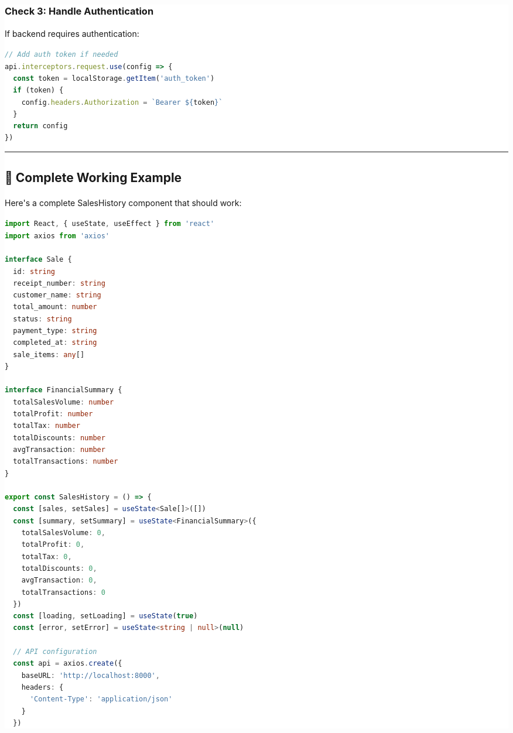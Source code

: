 ### Check 3: Handle Authentication

If backend requires authentication:

```typescript
// Add auth token if needed
api.interceptors.request.use(config => {
  const token = localStorage.getItem('auth_token')
  if (token) {
    config.headers.Authorization = `Bearer ${token}`
  }
  return config
})
```

---

## 🎯 Complete Working Example

Here's a complete SalesHistory component that should work:

```typescript
import React, { useState, useEffect } from 'react'
import axios from 'axios'

interface Sale {
  id: string
  receipt_number: string
  customer_name: string
  total_amount: number
  status: string
  payment_type: string
  completed_at: string
  sale_items: any[]
}

interface FinancialSummary {
  totalSalesVolume: number
  totalProfit: number
  totalTax: number
  totalDiscounts: number
  avgTransaction: number
  totalTransactions: number
}

export const SalesHistory = () => {
  const [sales, setSales] = useState<Sale[]>([])
  const [summary, setSummary] = useState<FinancialSummary>({
    totalSalesVolume: 0,
    totalProfit: 0,
    totalTax: 0,
    totalDiscounts: 0,
    avgTransaction: 0,
    totalTransactions: 0
  })
  const [loading, setLoading] = useState(true)
  const [error, setError] = useState<string | null>(null)

  // API configuration
  const api = axios.create({
    baseURL: 'http://localhost:8000',
    headers: {
      'Content-Type': 'application/json'
    }
  })
```